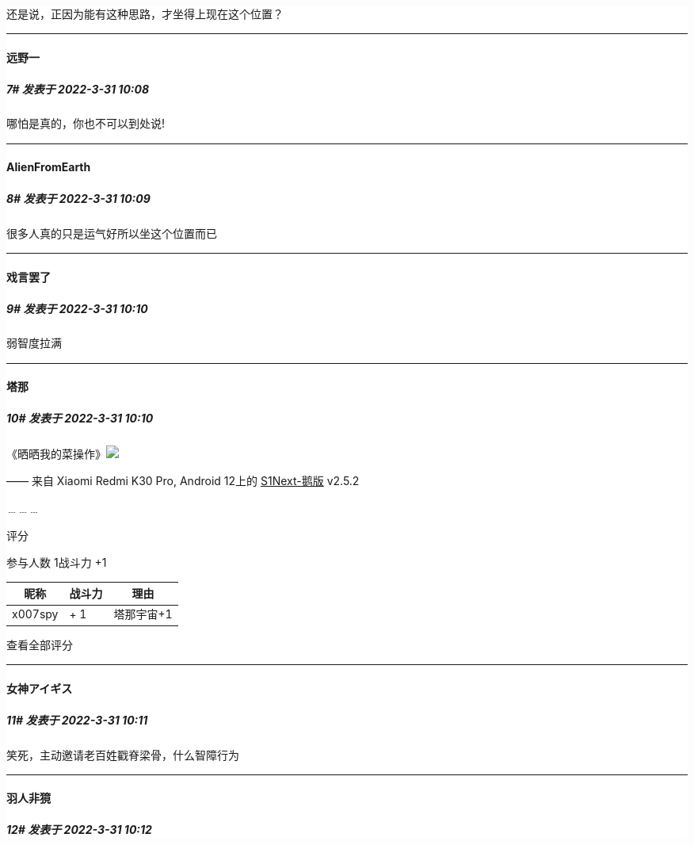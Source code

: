 还是说，正因为能有这种思路，才坐得上现在这个位置？

*****

####  远野一  
##### 7#       发表于 2022-3-31 10:08

哪怕是真的，你也不可以到处说!

*****

####  AlienFromEarth  
##### 8#       发表于 2022-3-31 10:09

很多人真的只是运气好所以坐这个位置而已

*****

####  戏言罢了  
##### 9#       发表于 2022-3-31 10:10

弱智度拉满

*****

####  塔那  
##### 10#       发表于 2022-3-31 10:10

《晒晒我的菜操作》<img src="https://static.saraba1st.com/image/smiley/face2017/044.png" referrerpolicy="no-referrer">

—— 来自 Xiaomi Redmi K30 Pro, Android 12上的 [S1Next-鹅版](https://github.com/ykrank/S1-Next/releases) v2.5.2

﹍﹍﹍

评分

 参与人数 1战斗力 +1

|昵称|战斗力|理由|
|----|---|---|
| x007spy| + 1|塔那宇宙+1|

查看全部评分

*****

####  女神アイギス  
##### 11#       发表于 2022-3-31 10:11

笑死，主动邀请老百姓戳脊梁骨，什么智障行为

*****

####  羽人非獍  
##### 12#       发表于 2022-3-31 10:12
